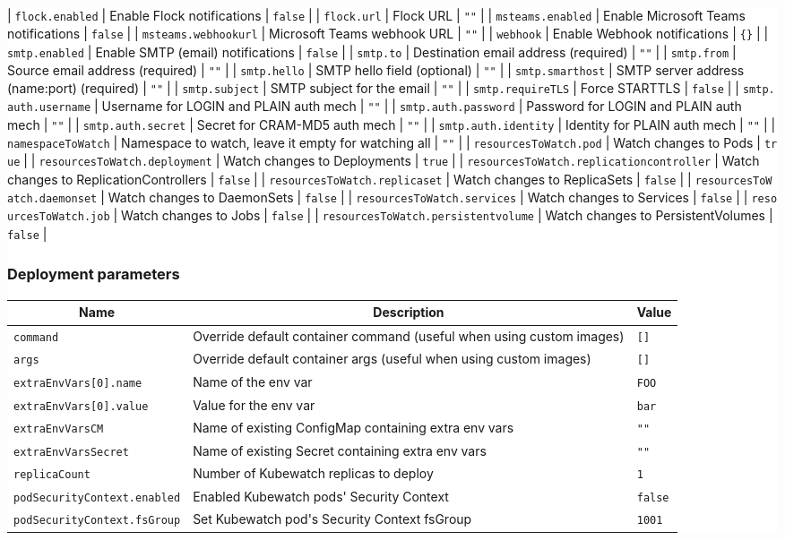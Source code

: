 | `flock.enabled`                          | Enable Flock notifications                          | `false`                     |
| `flock.url`                              | Flock URL                                           | `""`                        |
| `msteams.enabled`                        | Enable Microsoft Teams notifications                | `false`                     |
| `msteams.webhookurl`                     | Microsoft Teams webhook URL                         | `""`                        |
| `webhook`                                | Enable Webhook notifications                        | `{}`                        |
| `smtp.enabled`                           | Enable SMTP (email) notifications                   | `false`                     |
| `smtp.to`                                | Destination email address (required)                | `""`                        |
| `smtp.from`                              | Source email address (required)                     | `""`                        |
| `smtp.hello`                             | SMTP hello field (optional)                         | `""`                        |
| `smtp.smarthost`                         | SMTP server address (name:port) (required)          | `""`                        |
| `smtp.subject`                           | SMTP subject for the email                          | `""`                        |
| `smtp.requireTLS`                        | Force STARTTLS                                      | `false`                     |
| `smtp.auth.username`                     | Username for LOGIN and PLAIN auth mech              | `""`                        |
| `smtp.auth.password`                     | Password for LOGIN and PLAIN auth mech              | `""`                        |
| `smtp.auth.secret`                       | Secret for CRAM-MD5 auth mech                       | `""`                        |
| `smtp.auth.identity`                     | Identity for PLAIN auth mech                        | `""`                        |
| `namespaceToWatch`                       | Namespace to watch, leave it empty for watching all | `""`                        |
| `resourcesToWatch.pod`                   | Watch changes to Pods                               | `true`                      |
| `resourcesToWatch.deployment`            | Watch changes to Deployments                        | `true`                      |
| `resourcesToWatch.replicationcontroller` | Watch changes to ReplicationControllers             | `false`                     |
| `resourcesToWatch.replicaset`            | Watch changes to ReplicaSets                        | `false`                     |
| `resourcesToWatch.daemonset`             | Watch changes to DaemonSets                         | `false`                     |
| `resourcesToWatch.services`              | Watch changes to Services                           | `false`                     |
| `resourcesToWatch.job`                   | Watch changes to Jobs                               | `false`                     |
| `resourcesToWatch.persistentvolume`      | Watch changes to PersistentVolumes                  | `false`                     |

### Deployment parameters

| Name                                                  | Description                                                                                                                    | Value        |
| ----------------------------------------------------- | ------------------------------------------------------------------------------------------------------------------------------ | ------------ |
| `command`                                             | Override default container command (useful when using custom images)                                                           | `[]`         |
| `args`                                                | Override default container args (useful when using custom images)                                                              | `[]`         |
| `extraEnvVars[0].name`                                | Name of the env var                                                                                                            | `FOO`        |
| `extraEnvVars[0].value`                               | Value for the env var                                                                                                          | `bar`        |
| `extraEnvVarsCM`                                      | Name of existing ConfigMap containing extra env vars                                                                           | `""`         |
| `extraEnvVarsSecret`                                  | Name of existing Secret containing extra env vars                                                                              | `""`         |
| `replicaCount`                                        | Number of Kubewatch replicas to deploy                                                                                         | `1`          |
| `podSecurityContext.enabled`                          | Enabled Kubewatch pods' Security Context                                                                                       | `false`      |
| `podSecurityContext.fsGroup`                          | Set Kubewatch pod's Security Context fsGroup                                                                                   | `1001`       |